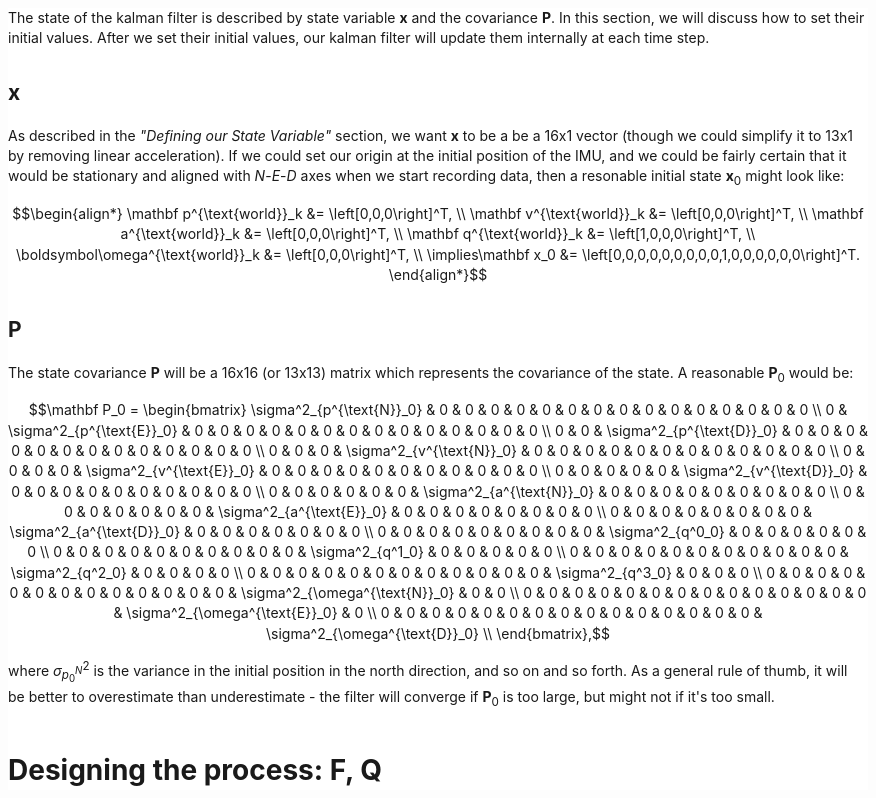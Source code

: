 The state of the kalman filter is described by state variable $\mathbf x$ and the covariance $\mathbf P$. In this section, we will discuss how to set their initial values. After we set their initial values, our kalman filter will update them internally at each time step.

## x

As described in the *"Defining our State Variable"* section, we want $\mathbf x$ to be a be a 16x1 vector (though we could simplify it to 13x1 by removing linear acceleration). If we could set our origin at the initial position of the IMU, and we could be fairly certain that it would be stationary and aligned with $N$-$E$-$D$ axes when we start recording data, then a resonable initial state $\mathbf x_0$ might look like:

$$\begin{align*}
\mathbf p^{\text{world}}_k &= \left[0,0,0\right]^T, \\
\mathbf v^{\text{world}}_k &= \left[0,0,0\right]^T, \\
\mathbf a^{\text{world}}_k &= \left[0,0,0\right]^T, \\
\mathbf q^{\text{world}}_k &= \left[1,0,0,0\right]^T, \\
\boldsymbol\omega^{\text{world}}_k &= \left[0,0,0\right]^T, \\
\implies\mathbf x_0 &= \left[0,0,0,0,0,0,0,0,0,1,0,0,0,0,0,0\right]^T.
\end{align*}$$


## P

The state covariance $\mathbf P$ will be a 16x16 (or 13x13) matrix which represents the covariance of the state. A reasonable $\mathbf P_0$ would be:

$$\mathbf P_0 =
\begin{bmatrix}
\sigma^2_{p^{\text{N}}_0} & 0 & 0 & 0 & 0 & 0 & 0 & 0 & 0 & 0 & 0 & 0 & 0 & 0 & 0 & 0 \\
0 & \sigma^2_{p^{\text{E}}_0} & 0 & 0 & 0 & 0 & 0 & 0 & 0 & 0 & 0 & 0 & 0 & 0 & 0 & 0 \\
0 & 0 & \sigma^2_{p^{\text{D}}_0} & 0 & 0 & 0 & 0 & 0 & 0 & 0 & 0 & 0 & 0 & 0 & 0 & 0 \\
0 & 0 & 0 & \sigma^2_{v^{\text{N}}_0} & 0 & 0 & 0 & 0 & 0 & 0 & 0 & 0 & 0 & 0 & 0 & 0 \\
0 & 0 & 0 & 0 & \sigma^2_{v^{\text{E}}_0} & 0 & 0 & 0 & 0 & 0 & 0 & 0 & 0 & 0 & 0 & 0 \\
0 & 0 & 0 & 0 & 0 & \sigma^2_{v^{\text{D}}_0} & 0 & 0 & 0 & 0 & 0 & 0 & 0 & 0 & 0 & 0 \\
0 & 0 & 0 & 0 & 0 & 0 & \sigma^2_{a^{\text{N}}_0} & 0 & 0 & 0 & 0 & 0 & 0 & 0 & 0 & 0 \\
0 & 0 & 0 & 0 & 0 & 0 & 0 & \sigma^2_{a^{\text{E}}_0} & 0 & 0 & 0 & 0 & 0 & 0 & 0 & 0 \\
0 & 0 & 0 & 0 & 0 & 0 & 0 & 0 & \sigma^2_{a^{\text{D}}_0} & 0 & 0 & 0 & 0 & 0 & 0 & 0 \\
0 & 0 & 0 & 0 & 0 & 0 & 0 & 0 & 0 & \sigma^2_{q^0_0} & 0 & 0 & 0 & 0 & 0 & 0 \\
0 & 0 & 0 & 0 & 0 & 0 & 0 & 0 & 0 & 0 & \sigma^2_{q^1_0} & 0 & 0 & 0 & 0 & 0 \\
0 & 0 & 0 & 0 & 0 & 0 & 0 & 0 & 0 & 0 & 0 & \sigma^2_{q^2_0} & 0 & 0 & 0 & 0 \\
0 & 0 & 0 & 0 & 0 & 0 & 0 & 0 & 0 & 0 & 0 & 0 & \sigma^2_{q^3_0} & 0 & 0 & 0 \\
0 & 0 & 0 & 0 & 0 & 0 & 0 & 0 & 0 & 0 & 0 & 0 & 0 & \sigma^2_{\omega^{\text{N}}_0} & 0 & 0 \\
0 & 0 & 0 & 0 & 0 & 0 & 0 & 0 & 0 & 0 & 0 & 0 & 0 & 0 & \sigma^2_{\omega^{\text{E}}_0} & 0 \\
0 & 0 & 0 & 0 & 0 & 0 & 0 & 0 & 0 & 0 & 0 & 0 & 0 & 0 & 0 & \sigma^2_{\omega^{\text{D}}_0} \\
\end{bmatrix},$$

where $\sigma^2_{p^N_0}$ is the variance in the initial position in the north direction, and so on and so forth. As a general rule of thumb, it will be better to overestimate than underestimate - the filter will converge if $\mathbf P_0$ is too large, but might not if it's too small.

# Designing the process: F, Q
